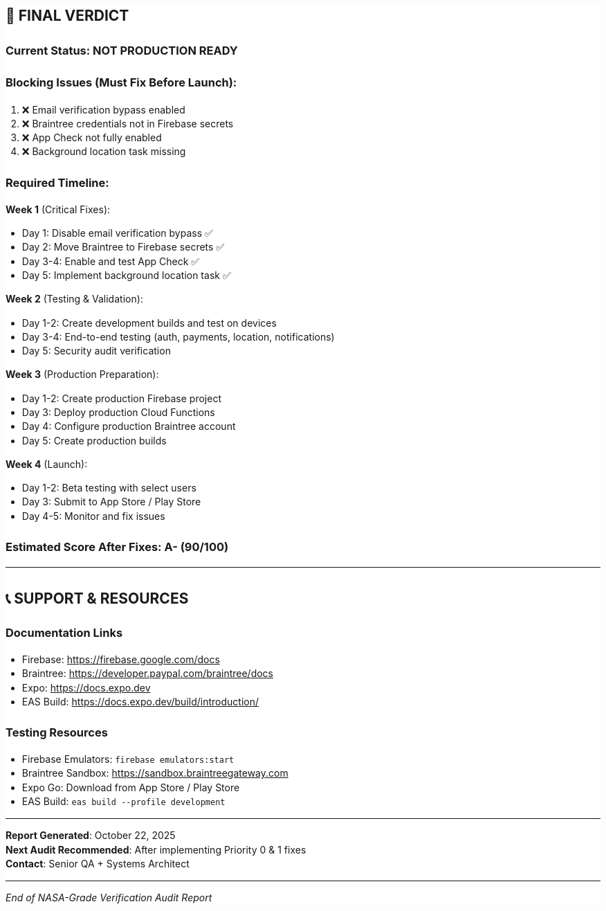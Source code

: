 
## 🎯 FINAL VERDICT

### Current Status: **NOT PRODUCTION READY**

### Blocking Issues (Must Fix Before Launch):
1. ❌ Email verification bypass enabled
2. ❌ Braintree credentials not in Firebase secrets
3. ❌ App Check not fully enabled
4. ❌ Background location task missing

### Required Timeline:

**Week 1** (Critical Fixes):
- Day 1: Disable email verification bypass ✅
- Day 2: Move Braintree to Firebase secrets ✅
- Day 3-4: Enable and test App Check ✅
- Day 5: Implement background location task ✅

**Week 2** (Testing & Validation):
- Day 1-2: Create development builds and test on devices
- Day 3-4: End-to-end testing (auth, payments, location, notifications)
- Day 5: Security audit verification

**Week 3** (Production Preparation):
- Day 1-2: Create production Firebase project
- Day 3: Deploy production Cloud Functions
- Day 4: Configure production Braintree account
- Day 5: Create production builds

**Week 4** (Launch):
- Day 1-2: Beta testing with select users
- Day 3: Submit to App Store / Play Store
- Day 4-5: Monitor and fix issues

### Estimated Score After Fixes: **A- (90/100)**

---

## 📞 SUPPORT & RESOURCES

### Documentation Links
- Firebase: https://firebase.google.com/docs
- Braintree: https://developer.paypal.com/braintree/docs
- Expo: https://docs.expo.dev
- EAS Build: https://docs.expo.dev/build/introduction/

### Testing Resources
- Firebase Emulators: `firebase emulators:start`
- Braintree Sandbox: https://sandbox.braintreegateway.com
- Expo Go: Download from App Store / Play Store
- EAS Build: `eas build --profile development`

---

**Report Generated**: October 22, 2025  
**Next Audit Recommended**: After implementing Priority 0 & 1 fixes  
**Contact**: Senior QA + Systems Architect

---

*End of NASA-Grade Verification Audit Report*
